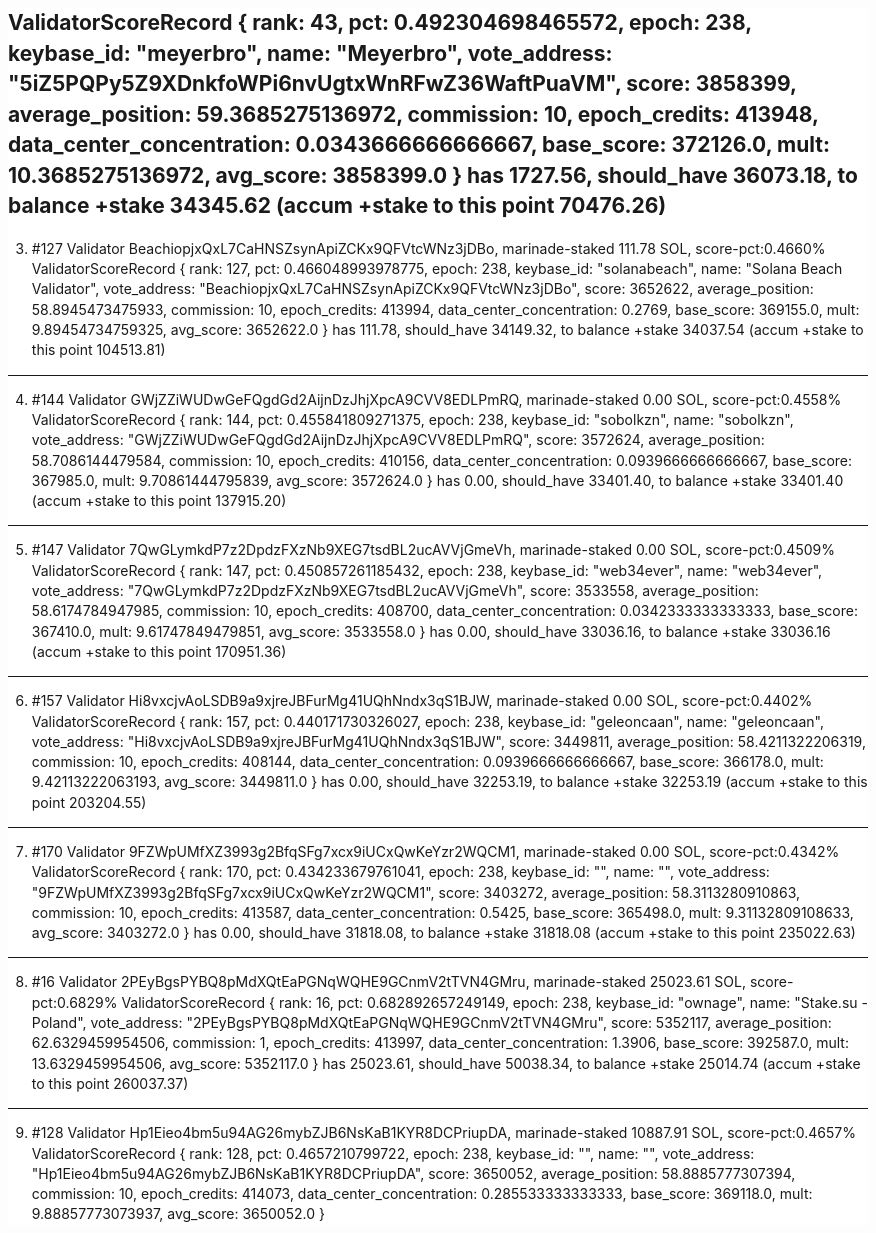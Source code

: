 ValidatorScoreRecord { rank: 43, pct: 0.492304698465572, epoch: 238, keybase_id: "meyerbro", name: "Meyerbro", vote_address: "5iZ5PQPy5Z9XDnkfoWPi6nvUgtxWnRFwZ36WaftPuaVM", score: 3858399, average_position: 59.3685275136972, commission: 10, epoch_credits: 413948, data_center_concentration: 0.0343666666666667, base_score: 372126.0, mult: 10.3685275136972, avg_score: 3858399.0 }
 has 1727.56, should_have 36073.18, to balance +stake 34345.62 (accum +stake to this point 70476.26)
-------------------------------------------------------------
3) #127 Validator BeachiopjxQxL7CaHNSZsynApiZCKx9QFVtcWNz3jDBo, marinade-staked 111.78 SOL, score-pct:0.4660%
ValidatorScoreRecord { rank: 127, pct: 0.466048993978775, epoch: 238, keybase_id: "solanabeach", name: "Solana Beach Validator", vote_address: "BeachiopjxQxL7CaHNSZsynApiZCKx9QFVtcWNz3jDBo", score: 3652622, average_position: 58.8945473475933, commission: 10, epoch_credits: 413994, data_center_concentration: 0.2769, base_score: 369155.0, mult: 9.89454734759325, avg_score: 3652622.0 }
 has 111.78, should_have 34149.32, to balance +stake 34037.54 (accum +stake to this point 104513.81)
-------------------------------------------------------------
4) #144 Validator GWjZZiWUDwGeFQgdGd2AijnDzJhjXpcA9CVV8EDLPmRQ, marinade-staked 0.00 SOL, score-pct:0.4558%
ValidatorScoreRecord { rank: 144, pct: 0.455841809271375, epoch: 238, keybase_id: "sobolkzn", name: "sobolkzn", vote_address: "GWjZZiWUDwGeFQgdGd2AijnDzJhjXpcA9CVV8EDLPmRQ", score: 3572624, average_position: 58.7086144479584, commission: 10, epoch_credits: 410156, data_center_concentration: 0.0939666666666667, base_score: 367985.0, mult: 9.70861444795839, avg_score: 3572624.0 }
 has 0.00, should_have 33401.40, to balance +stake 33401.40 (accum +stake to this point 137915.20)
-------------------------------------------------------------
5) #147 Validator 7QwGLymkdP7z2DpdzFXzNb9XEG7tsdBL2ucAVVjGmeVh, marinade-staked 0.00 SOL, score-pct:0.4509%
ValidatorScoreRecord { rank: 147, pct: 0.450857261185432, epoch: 238, keybase_id: "web34ever", name: "web34ever", vote_address: "7QwGLymkdP7z2DpdzFXzNb9XEG7tsdBL2ucAVVjGmeVh", score: 3533558, average_position: 58.6174784947985, commission: 10, epoch_credits: 408700, data_center_concentration: 0.0342333333333333, base_score: 367410.0, mult: 9.61747849479851, avg_score: 3533558.0 }
 has 0.00, should_have 33036.16, to balance +stake 33036.16 (accum +stake to this point 170951.36)
-------------------------------------------------------------
6) #157 Validator Hi8vxcjvAoLSDB9a9xjreJBFurMg41UQhNndx3qS1BJW, marinade-staked 0.00 SOL, score-pct:0.4402%
ValidatorScoreRecord { rank: 157, pct: 0.440171730326027, epoch: 238, keybase_id: "geleoncaan", name: "geleoncaan", vote_address: "Hi8vxcjvAoLSDB9a9xjreJBFurMg41UQhNndx3qS1BJW", score: 3449811, average_position: 58.4211322206319, commission: 10, epoch_credits: 408144, data_center_concentration: 0.0939666666666667, base_score: 366178.0, mult: 9.42113222063193, avg_score: 3449811.0 }
 has 0.00, should_have 32253.19, to balance +stake 32253.19 (accum +stake to this point 203204.55)
-------------------------------------------------------------
7) #170 Validator 9FZWpUMfXZ3993g2BfqSFg7xcx9iUCxQwKeYzr2WQCM1, marinade-staked 0.00 SOL, score-pct:0.4342%
ValidatorScoreRecord { rank: 170, pct: 0.434233679761041, epoch: 238, keybase_id: "", name: "", vote_address: "9FZWpUMfXZ3993g2BfqSFg7xcx9iUCxQwKeYzr2WQCM1", score: 3403272, average_position: 58.3113280910863, commission: 10, epoch_credits: 413587, data_center_concentration: 0.5425, base_score: 365498.0, mult: 9.31132809108633, avg_score: 3403272.0 }
 has 0.00, should_have 31818.08, to balance +stake 31818.08 (accum +stake to this point 235022.63)
-------------------------------------------------------------
8) #16 Validator 2PEyBgsPYBQ8pMdXQtEaPGNqWQHE9GCnmV2tTVN4GMru, marinade-staked 25023.61 SOL, score-pct:0.6829%
ValidatorScoreRecord { rank: 16, pct: 0.682892657249149, epoch: 238, keybase_id: "ownage", name: "Stake.su - Poland", vote_address: "2PEyBgsPYBQ8pMdXQtEaPGNqWQHE9GCnmV2tTVN4GMru", score: 5352117, average_position: 62.6329459954506, commission: 1, epoch_credits: 413997, data_center_concentration: 1.3906, base_score: 392587.0, mult: 13.6329459954506, avg_score: 5352117.0 }
 has 25023.61, should_have 50038.34, to balance +stake 25014.74 (accum +stake to this point 260037.37)
-------------------------------------------------------------
9) #128 Validator Hp1Eieo4bm5u94AG26mybZJB6NsKaB1KYR8DCPriupDA, marinade-staked 10887.91 SOL, score-pct:0.4657%
ValidatorScoreRecord { rank: 128, pct: 0.4657210799722, epoch: 238, keybase_id: "", name: "", vote_address: "Hp1Eieo4bm5u94AG26mybZJB6NsKaB1KYR8DCPriupDA", score: 3650052, average_position: 58.8885777307394, commission: 10, epoch_credits: 414073, data_center_concentration: 0.285533333333333, base_score: 369118.0, mult: 9.88857773073937, avg_score: 3650052.0 }